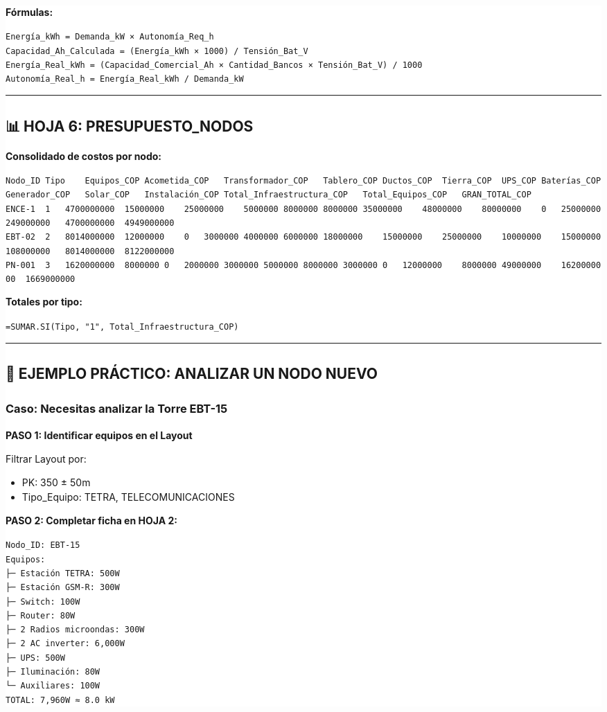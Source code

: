 **Fórmulas:**
```
Energía_kWh = Demanda_kW × Autonomía_Req_h
Capacidad_Ah_Calculada = (Energía_kWh × 1000) / Tensión_Bat_V
Energía_Real_kWh = (Capacidad_Comercial_Ah × Cantidad_Bancos × Tensión_Bat_V) / 1000
Autonomía_Real_h = Energía_Real_kWh / Demanda_kW
```

---

## 📊 HOJA 6: PRESUPUESTO_NODOS

**Consolidado de costos por nodo:**

```
Nodo_ID	Tipo	Equipos_COP	Acometida_COP	Transformador_COP	Tablero_COP	Ductos_COP	Tierra_COP	UPS_COP	Baterías_COP	Generador_COP	Solar_COP	Instalación_COP	Total_Infraestructura_COP	Total_Equipos_COP	GRAN_TOTAL_COP
ENCE-1	1	4700000000	15000000	25000000	5000000	8000000	8000000	35000000	48000000	80000000	0	25000000	249000000	4700000000	4949000000
EBT-02	2	8014000000	12000000	0	3000000	4000000	6000000	18000000	15000000	25000000	10000000	15000000	108000000	8014000000	8122000000
PN-001	3	1620000000	8000000	0	2000000	3000000	5000000	8000000	3000000	0	12000000	8000000	49000000	1620000000	1669000000
```

**Totales por tipo:**
```
=SUMAR.SI(Tipo, "1", Total_Infraestructura_COP)
```

---

## 🎯 EJEMPLO PRÁCTICO: ANALIZAR UN NODO NUEVO

### **Caso: Necesitas analizar la Torre EBT-15**

**PASO 1: Identificar equipos en el Layout**

Filtrar Layout por:
- PK: 350 ± 50m
- Tipo_Equipo: TETRA, TELECOMUNICACIONES

**PASO 2: Completar ficha en HOJA 2:**

```
Nodo_ID: EBT-15
Equipos:
├─ Estación TETRA: 500W
├─ Estación GSM-R: 300W
├─ Switch: 100W
├─ Router: 80W
├─ 2 Radios microondas: 300W
├─ 2 AC inverter: 6,000W
├─ UPS: 500W
├─ Iluminación: 80W
└─ Auxiliares: 100W
TOTAL: 7,960W ≈ 8.0 kW
```
